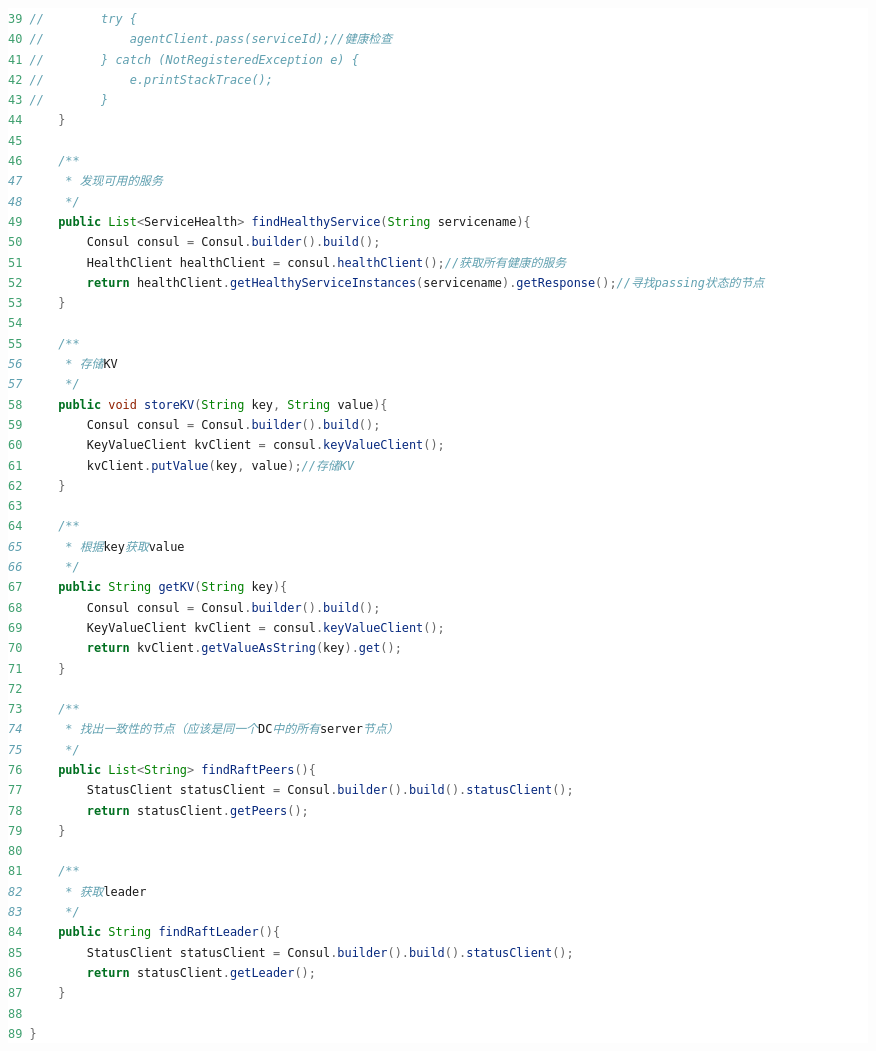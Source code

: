 ```java
39 //        try {
40 //            agentClient.pass(serviceId);//健康检查
41 //        } catch (NotRegisteredException e) {
42 //            e.printStackTrace();
43 //        }
44     }
45     
46     /**
47      * 发现可用的服务
48      */
49     public List<ServiceHealth> findHealthyService(String servicename){
50         Consul consul = Consul.builder().build();
51         HealthClient healthClient = consul.healthClient();//获取所有健康的服务
52         return healthClient.getHealthyServiceInstances(servicename).getResponse();//寻找passing状态的节点
53     }
54     
55     /**
56      * 存储KV
57      */
58     public void storeKV(String key, String value){
59         Consul consul = Consul.builder().build();
60         KeyValueClient kvClient = consul.keyValueClient();
61         kvClient.putValue(key, value);//存储KV
62     }
63     
64     /**
65      * 根据key获取value
66      */
67     public String getKV(String key){
68         Consul consul = Consul.builder().build();
69         KeyValueClient kvClient = consul.keyValueClient();
70         return kvClient.getValueAsString(key).get();
71     }
72     
73     /**
74      * 找出一致性的节点（应该是同一个DC中的所有server节点）
75      */
76     public List<String> findRaftPeers(){
77         StatusClient statusClient = Consul.builder().build().statusClient();
78         return statusClient.getPeers();
79     }
80     
81     /**
82      * 获取leader
83      */
84     public String findRaftLeader(){
85         StatusClient statusClient = Consul.builder().build().statusClient();
86         return statusClient.getLeader();
87     }
88     
89 }
```
